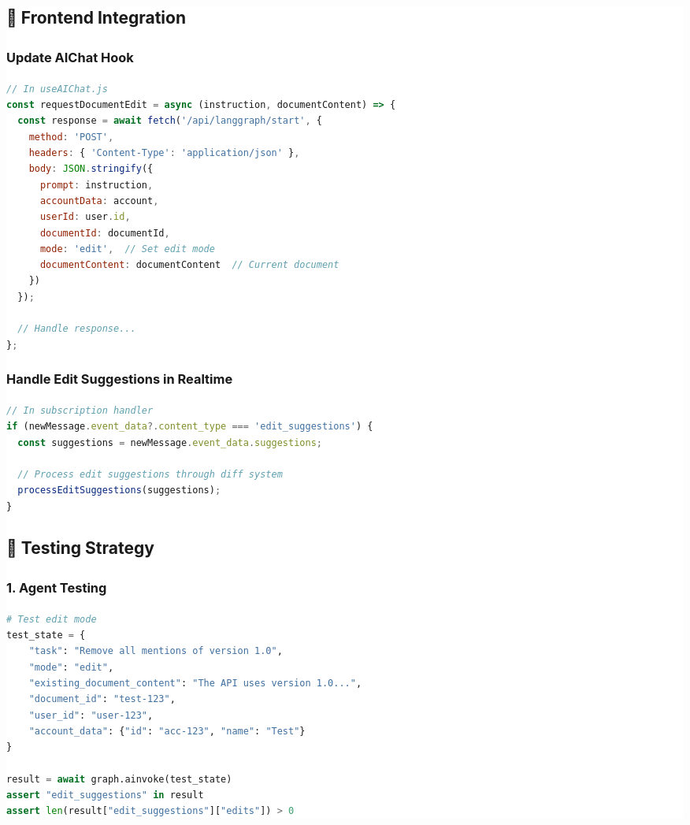 ## 🎨 Frontend Integration

### Update AIChat Hook

```javascript
// In useAIChat.js
const requestDocumentEdit = async (instruction, documentContent) => {
  const response = await fetch('/api/langgraph/start', {
    method: 'POST',
    headers: { 'Content-Type': 'application/json' },
    body: JSON.stringify({
      prompt: instruction,
      accountData: account,
      userId: user.id,
      documentId: documentId,
      mode: 'edit',  // Set edit mode
      documentContent: documentContent  // Current document
    })
  });
  
  // Handle response...
};
```

### Handle Edit Suggestions in Realtime

```javascript
// In subscription handler
if (newMessage.event_data?.content_type === 'edit_suggestions') {
  const suggestions = newMessage.event_data.suggestions;
  
  // Process edit suggestions through diff system
  processEditSuggestions(suggestions);
}
```

## 🧪 Testing Strategy

### 1. Agent Testing

```python
# Test edit mode
test_state = {
    "task": "Remove all mentions of version 1.0",
    "mode": "edit",
    "existing_document_content": "The API uses version 1.0...",
    "document_id": "test-123",
    "user_id": "user-123",
    "account_data": {"id": "acc-123", "name": "Test"}
}

result = await graph.ainvoke(test_state)
assert "edit_suggestions" in result
assert len(result["edit_suggestions"]["edits"]) > 0
```
